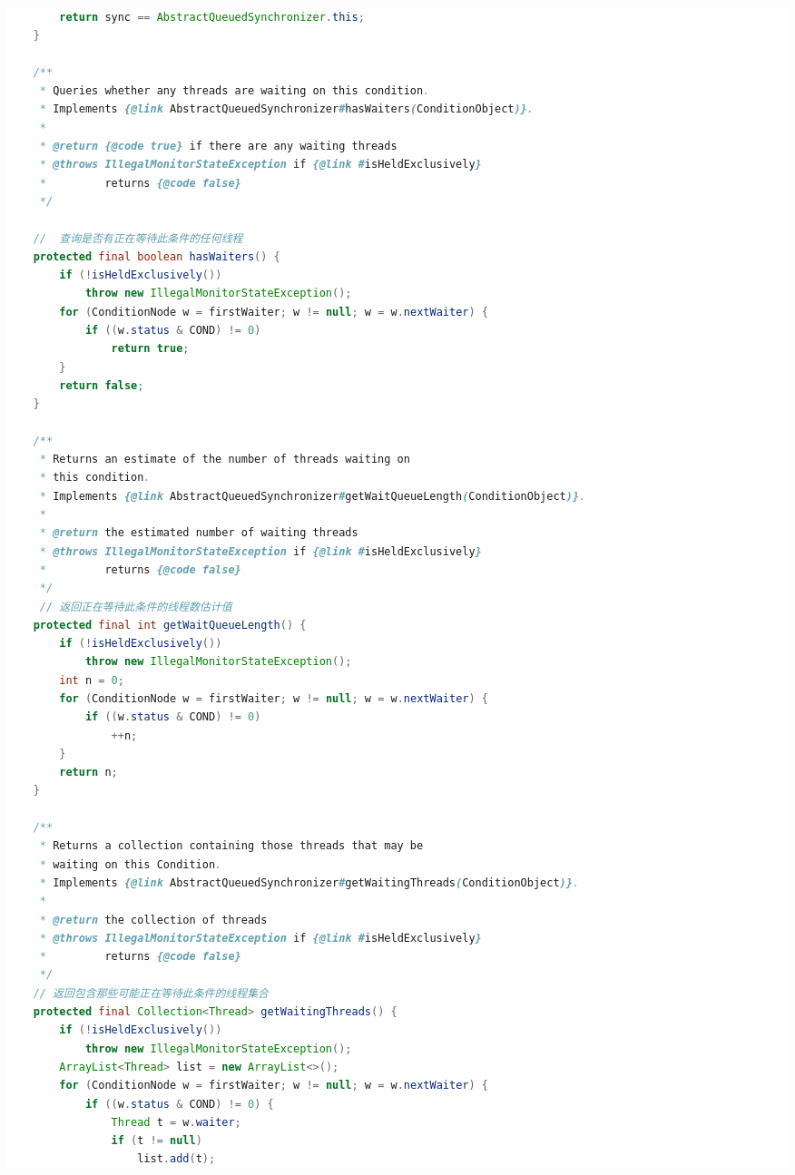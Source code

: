 ```java
        return sync == AbstractQueuedSynchronizer.this;
    }

    /**
     * Queries whether any threads are waiting on this condition.
     * Implements {@link AbstractQueuedSynchronizer#hasWaiters(ConditionObject)}.
     *
     * @return {@code true} if there are any waiting threads
     * @throws IllegalMonitorStateException if {@link #isHeldExclusively}
     *         returns {@code false}
     */

    //  查询是否有正在等待此条件的任何线程
    protected final boolean hasWaiters() {
        if (!isHeldExclusively())
            throw new IllegalMonitorStateException();
        for (ConditionNode w = firstWaiter; w != null; w = w.nextWaiter) {
            if ((w.status & COND) != 0)
                return true;
        }
        return false;
    }

    /**
     * Returns an estimate of the number of threads waiting on
     * this condition.
     * Implements {@link AbstractQueuedSynchronizer#getWaitQueueLength(ConditionObject)}.
     *
     * @return the estimated number of waiting threads
     * @throws IllegalMonitorStateException if {@link #isHeldExclusively}
     *         returns {@code false}
     */
     // 返回正在等待此条件的线程数估计值
    protected final int getWaitQueueLength() {
        if (!isHeldExclusively())
            throw new IllegalMonitorStateException();
        int n = 0;
        for (ConditionNode w = firstWaiter; w != null; w = w.nextWaiter) {
            if ((w.status & COND) != 0)
                ++n;
        }
        return n;
    }

    /**
     * Returns a collection containing those threads that may be
     * waiting on this Condition.
     * Implements {@link AbstractQueuedSynchronizer#getWaitingThreads(ConditionObject)}.
     *
     * @return the collection of threads
     * @throws IllegalMonitorStateException if {@link #isHeldExclusively}
     *         returns {@code false}
     */
    // 返回包含那些可能正在等待此条件的线程集合
    protected final Collection<Thread> getWaitingThreads() {
        if (!isHeldExclusively())
            throw new IllegalMonitorStateException();
        ArrayList<Thread> list = new ArrayList<>();
        for (ConditionNode w = firstWaiter; w != null; w = w.nextWaiter) {
            if ((w.status & COND) != 0) {
                Thread t = w.waiter;
                if (t != null)
                    list.add(t);
```